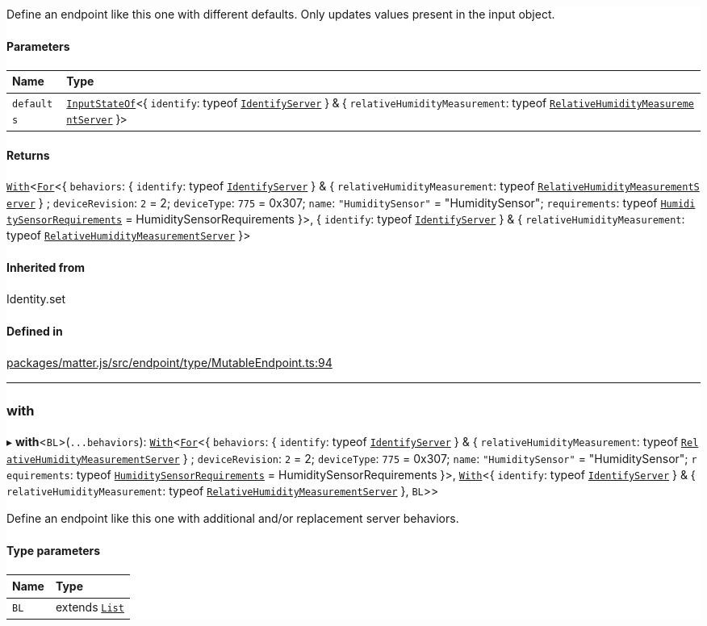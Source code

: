 Define an endpoint like this one with different defaults.  Only updates values present in the input object.

#### Parameters

| Name | Type |
| :------ | :------ |
| `defaults` | [`InputStateOf`](../modules/behavior_cluster_export._internal_.SupportedBehaviors.md#inputstateof)\<\{ `identify`: typeof [`IdentifyServer`](../modules/behavior_definitions_identify_export.IdentifyServer.md)  } & \{ `relativeHumidityMeasurement`: typeof [`RelativeHumidityMeasurementServer`](../classes/behavior_definitions_relative_humidity_measurement_export.RelativeHumidityMeasurementServer.md)  }\> |

#### Returns

[`With`](../modules/node_export._internal_.md#with)\<[`For`](../modules/behavior_cluster_export._internal_.EndpointType.md#for)\<\{ `behaviors`: \{ `identify`: typeof [`IdentifyServer`](../modules/behavior_definitions_identify_export.IdentifyServer.md)  } & \{ `relativeHumidityMeasurement`: typeof [`RelativeHumidityMeasurementServer`](../classes/behavior_definitions_relative_humidity_measurement_export.RelativeHumidityMeasurementServer.md)  } ; `deviceRevision`: ``2`` = 2; `deviceType`: ``775`` = 0x307; `name`: ``"HumiditySensor"`` = "HumiditySensor"; `requirements`: typeof [`HumiditySensorRequirements`](../modules/endpoint_definitions_device_HumiditySensorDevice.HumiditySensorRequirements.md) = HumiditySensorRequirements }\>, \{ `identify`: typeof [`IdentifyServer`](../modules/behavior_definitions_identify_export.IdentifyServer.md)  } & \{ `relativeHumidityMeasurement`: typeof [`RelativeHumidityMeasurementServer`](../classes/behavior_definitions_relative_humidity_measurement_export.RelativeHumidityMeasurementServer.md)  }\>

#### Inherited from

Identity.set

#### Defined in

[packages/matter.js/src/endpoint/type/MutableEndpoint.ts:94](https://github.com/project-chip/matter.js/blob/3adaded6/packages/matter.js/src/endpoint/type/MutableEndpoint.ts#L94)

___

### with

▸ **with**\<`BL`\>(`...behaviors`): [`With`](../modules/node_export._internal_.md#with)\<[`For`](../modules/behavior_cluster_export._internal_.EndpointType.md#for)\<\{ `behaviors`: \{ `identify`: typeof [`IdentifyServer`](../modules/behavior_definitions_identify_export.IdentifyServer.md)  } & \{ `relativeHumidityMeasurement`: typeof [`RelativeHumidityMeasurementServer`](../classes/behavior_definitions_relative_humidity_measurement_export.RelativeHumidityMeasurementServer.md)  } ; `deviceRevision`: ``2`` = 2; `deviceType`: ``775`` = 0x307; `name`: ``"HumiditySensor"`` = "HumiditySensor"; `requirements`: typeof [`HumiditySensorRequirements`](../modules/endpoint_definitions_device_HumiditySensorDevice.HumiditySensorRequirements.md) = HumiditySensorRequirements }\>, [`With`](../modules/behavior_cluster_export._internal_.SupportedBehaviors.md#with)\<\{ `identify`: typeof [`IdentifyServer`](../modules/behavior_definitions_identify_export.IdentifyServer.md)  } & \{ `relativeHumidityMeasurement`: typeof [`RelativeHumidityMeasurementServer`](../classes/behavior_definitions_relative_humidity_measurement_export.RelativeHumidityMeasurementServer.md)  }, `BL`\>\>

Define an endpoint like this one with additional and/or replacement server behaviors.

#### Type parameters

| Name | Type |
| :------ | :------ |
| `BL` | extends [`List`](../modules/behavior_cluster_export._internal_.SupportedBehaviors.md#list) |
